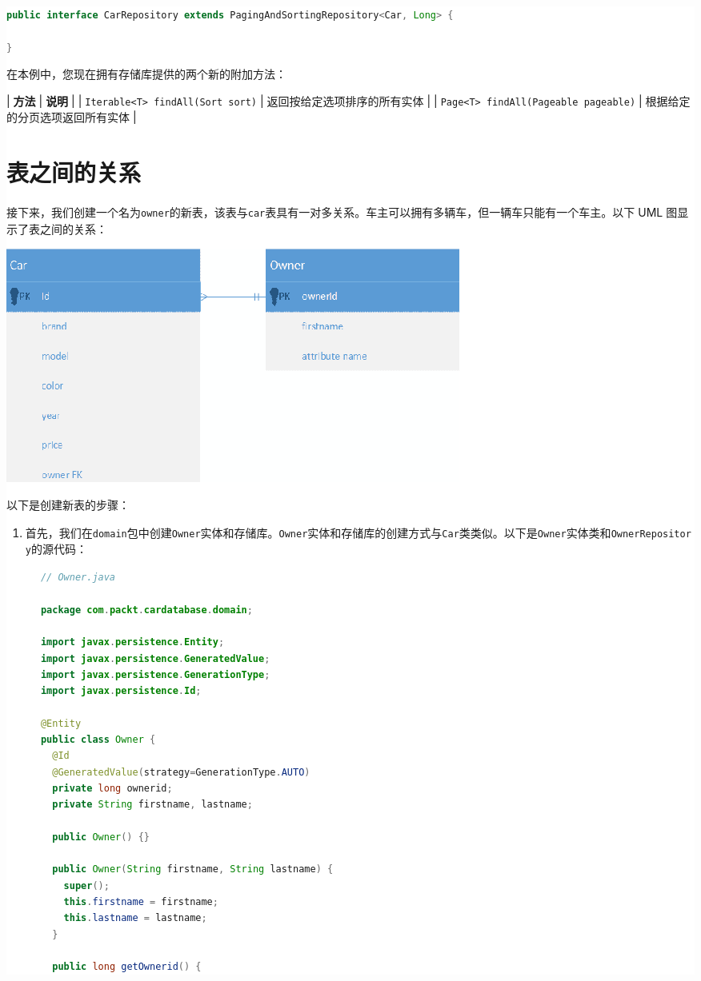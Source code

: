 ```java
public interface CarRepository extends PagingAndSortingRepository<Car, Long> {

}
```

在本例中，您现在拥有存储库提供的两个新的附加方法：

| **方法** | **说明** |
| `Iterable<T> findAll(Sort sort)` | 返回按给定选项排序的所有实体 |
| `Page<T> findAll(Pageable pageable)` | 根据给定的分页选项返回所有实体 |

# 表之间的关系

接下来，我们创建一个名为`owner`的新表，该表与`car`表具有一对多关系。车主可以拥有多辆车，但一辆车只能有一个车主。以下 UML 图显示了表之间的关系：

![](img/97ade669-bf1f-4f12-bdec-5fe34cf5d487.png)

以下是创建新表的步骤：

1.  首先，我们在`domain`包中创建`Owner`实体和存储库。`Owner`实体和存储库的创建方式与`Car`类类似。以下是`Owner`实体类和`OwnerRepository`的源代码：

```java
      // Owner.java

      package com.packt.cardatabase.domain;

      import javax.persistence.Entity;
      import javax.persistence.GeneratedValue;
      import javax.persistence.GenerationType;
      import javax.persistence.Id;

      @Entity
      public class Owner {
        @Id
        @GeneratedValue(strategy=GenerationType.AUTO)
        private long ownerid;
        private String firstname, lastname;

        public Owner() {}

        public Owner(String firstname, String lastname) {
          super();
          this.firstname = firstname;
          this.lastname = lastname;
        }

        public long getOwnerid() {
```